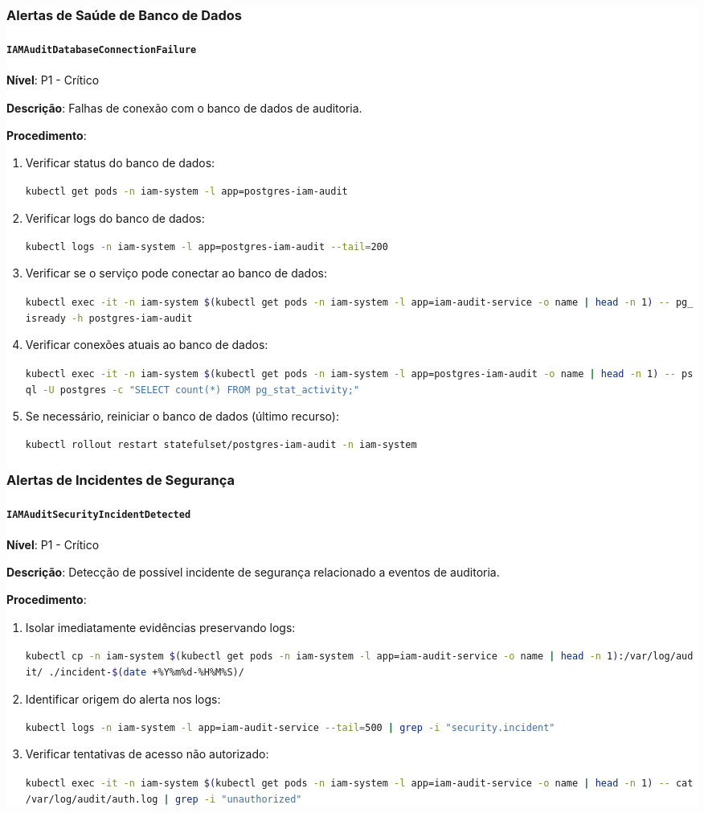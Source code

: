 ### Alertas de Saúde de Banco de Dados

#### `IAMAuditDatabaseConnectionFailure`

**Nível**: P1 - Crítico

**Descrição**: Falhas de conexão com o banco de dados de auditoria.

**Procedimento**:

1. Verificar status do banco de dados:
   ```bash
   kubectl get pods -n iam-system -l app=postgres-iam-audit
   ```

2. Verificar logs do banco de dados:
   ```bash
   kubectl logs -n iam-system -l app=postgres-iam-audit --tail=200
   ```

3. Verificar se o serviço pode conectar ao banco de dados:
   ```bash
   kubectl exec -it -n iam-system $(kubectl get pods -n iam-system -l app=iam-audit-service -o name | head -n 1) -- pg_isready -h postgres-iam-audit
   ```

4. Verificar conexões atuais ao banco de dados:
   ```bash
   kubectl exec -it -n iam-system $(kubectl get pods -n iam-system -l app=postgres-iam-audit -o name | head -n 1) -- psql -U postgres -c "SELECT count(*) FROM pg_stat_activity;"
   ```

5. Se necessário, reiniciar o banco de dados (último recurso):
   ```bash
   kubectl rollout restart statefulset/postgres-iam-audit -n iam-system
   ```

### Alertas de Incidentes de Segurança

#### `IAMAuditSecurityIncidentDetected`

**Nível**: P1 - Crítico

**Descrição**: Detecção de possível incidente de segurança relacionado a eventos de auditoria.

**Procedimento**:

1. Isolar imediatamente evidências preservando logs:
   ```bash
   kubectl cp -n iam-system $(kubectl get pods -n iam-system -l app=iam-audit-service -o name | head -n 1):/var/log/audit/ ./incident-$(date +%Y%m%d-%H%M%S)/
   ```

2. Identificar origem do alerta nos logs:
   ```bash
   kubectl logs -n iam-system -l app=iam-audit-service --tail=500 | grep -i "security.incident"
   ```

3. Verificar tentativas de acesso não autorizado:
   ```bash
   kubectl exec -it -n iam-system $(kubectl get pods -n iam-system -l app=iam-audit-service -o name | head -n 1) -- cat /var/log/audit/auth.log | grep -i "unauthorized"
   ```
